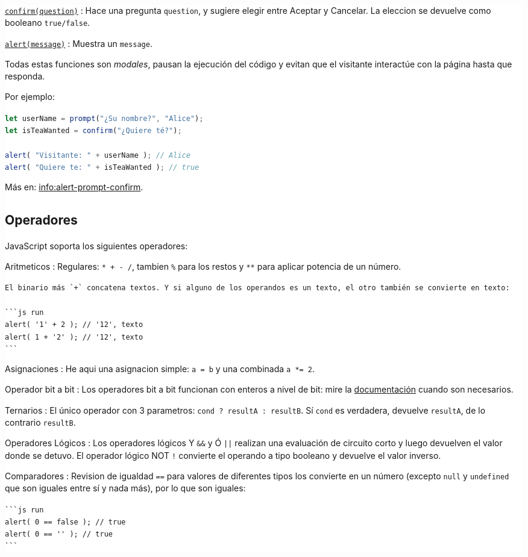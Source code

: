 [`confirm(question)`](mdn:api/Window/confirm)
: Hace una pregunta `question`, y sugiere elegir entre Aceptar y Cancelar. La eleccion se devuelve como booleano `true/false`.

[`alert(message)`](mdn:api/Window/alert)
: Muestra un `message`.

Todas estas funciones son *modales*, pausan la ejecución del código y evitan que el visitante interactúe con la página hasta que responda.

Por ejemplo:

```js run
let userName = prompt("¿Su nombre?", "Alice");
let isTeaWanted = confirm("¿Quiere té?");

alert( "Visitante: " + userName ); // Alice
alert( "Quiere te: " + isTeaWanted ); // true
```

Más en: <info:alert-prompt-confirm>.

## Operadores

JavaScript soporta los siguientes operadores:

Aritmeticos
: Regulares: `* + - /`, tambien `%` para los restos y `**` para aplicar potencia de un número.

    El binario más `+` concatena textos. Y si alguno de los operandos es un texto, el otro también se convierte en texto:

    ```js run
    alert( '1' + 2 ); // '12', texto
    alert( 1 + '2' ); // '12', texto
    ```

Asignaciones
: He aqui una asignacion simple: `a = b` y una combinada `a *= 2`.

Operador bit a bit
: Los operadores bit a bit funcionan con enteros a nivel de bit: mire la [documentación](mdn:/JavaScript/Reference/Operators/Bitwise_Operators) cuando son necesarios.

Ternarios
: El único operador con 3 parametros: `cond ? resultA : resultB`. Sí `cond` es verdadera, devuelve `resultA`, de lo contrario `resultB`.

Operadores Lógicos
: Los operadores lógicos Y `&&` y Ó `||` realizan una evaluación de circuito corto y luego devuelven el valor donde se detuvo. El operador lógico NOT `!` convierte el operando a tipo booleano y devuelve el valor inverso.

Comparadores
: Revision de igualdad `==` para valores de diferentes tipos los convierte en un número (excepto `null` y `undefined` que son iguales entre sí y nada más), por lo que son iguales:

    ```js run
    alert( 0 == false ); // true
    alert( 0 == '' ); // true
    ```
